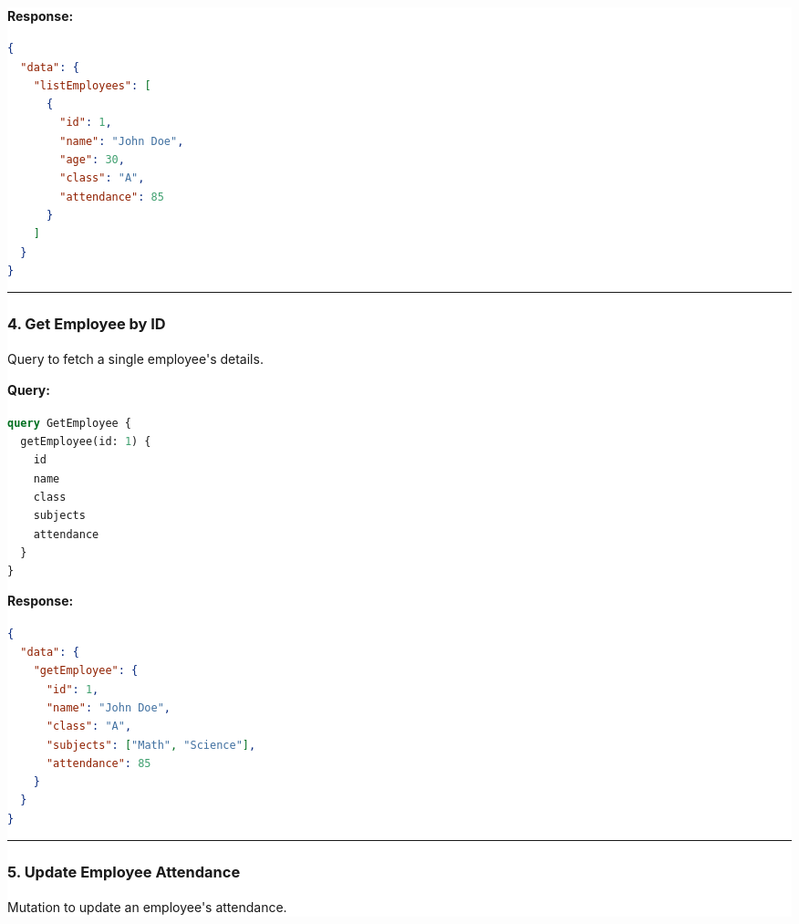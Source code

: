 **Response:**
```json
{
  "data": {
    "listEmployees": [
      {
        "id": 1,
        "name": "John Doe",
        "age": 30,
        "class": "A",
        "attendance": 85
      }
    ]
  }
}
```

---

### **4. Get Employee by ID**
Query to fetch a single employee's details.

**Query:**
```graphql
query GetEmployee {
  getEmployee(id: 1) {
    id
    name
    class
    subjects
    attendance
  }
}
```

**Response:**
```json
{
  "data": {
    "getEmployee": {
      "id": 1,
      "name": "John Doe",
      "class": "A",
      "subjects": ["Math", "Science"],
      "attendance": 85
    }
  }
}
```

---

### **5. Update Employee Attendance**
Mutation to update an employee's attendance.
